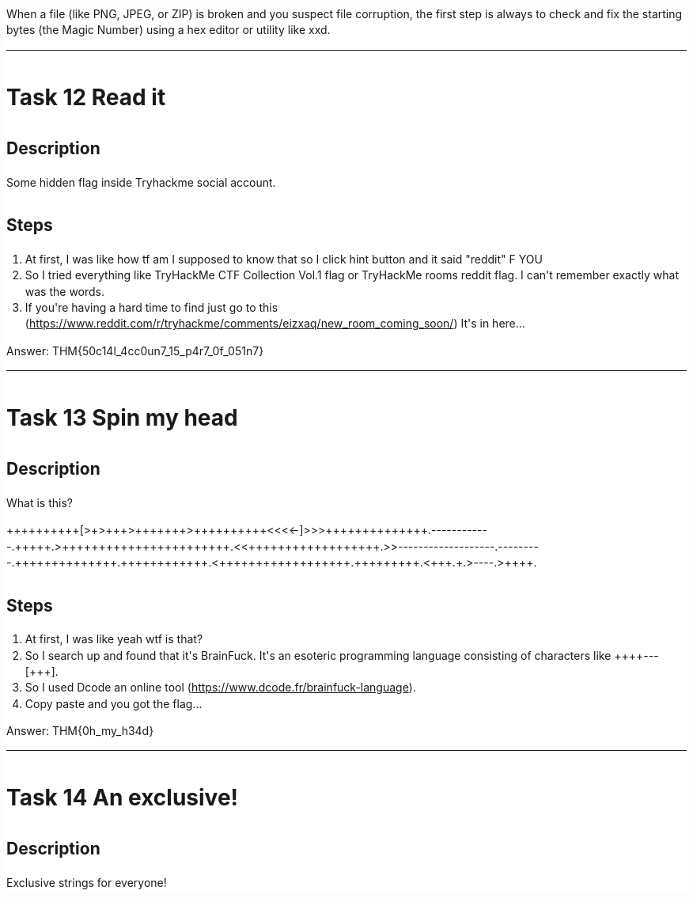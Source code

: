 When a file (like PNG, JPEG, or ZIP) is broken and you suspect file corruption, the first step is always to check and fix the starting bytes (the Magic Number) using a hex editor or utility like xxd.

---

# Task 12 Read it

## Description
Some hidden flag inside Tryhackme social account.

## Steps
1. At first, I was like how tf am I supposed to know that so I click hint button and it said "reddit" F YOU
2. So I tried everything like TryHackMe CTF Collection Vol.1 flag or TryHackMe rooms reddit flag. I can't remember exactly what was the words.
3. If you're having a hard time to find just go to this (https://www.reddit.com/r/tryhackme/comments/eizxaq/new_room_coming_soon/) It's in here... 

Answer: THM{50c14l_4cc0un7_15_p4r7_0f_051n7}

---

# Task 13 Spin my head

## Description
What is this?

++++++++++[>+>+++>+++++++>++++++++++<<<<-]>>>++++++++++++++.------------.+++++.>+++++++++++++++++++++++.<<++++++++++++++++++.>>-------------------.---------.++++++++++++++.++++++++++++.<++++++++++++++++++.+++++++++.<+++.+.>----.>++++.

## Steps
1. At first, I was like yeah wtf is that?
2. So I search up and found that it's BrainFuck. It's an esoteric programming language consisting of characters like ++++---[+++].
3. So I used Dcode an online tool (https://www.dcode.fr/brainfuck-language).
4. Copy paste and you got the flag...

Answer: THM{0h_my_h34d}

---

# Task 14 An exclusive!

## Description
Exclusive strings for everyone!

